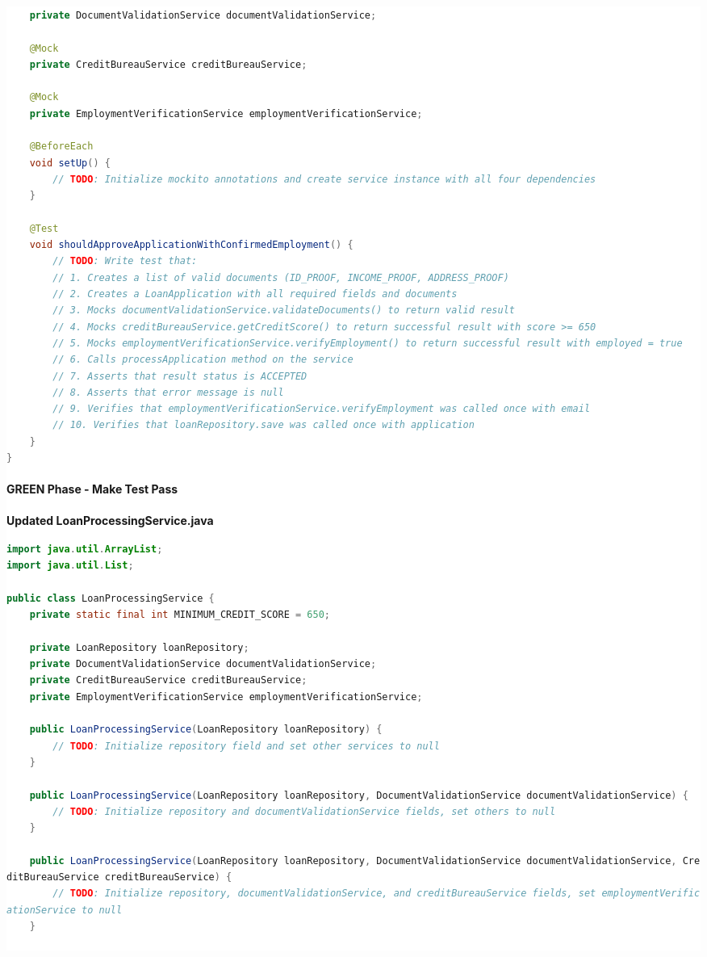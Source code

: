 ```java
    private DocumentValidationService documentValidationService;
    
    @Mock
    private CreditBureauService creditBureauService;
    
    @Mock
    private EmploymentVerificationService employmentVerificationService;
    
    @BeforeEach
    void setUp() {
        // TODO: Initialize mockito annotations and create service instance with all four dependencies
    }
    
    @Test
    void shouldApproveApplicationWithConfirmedEmployment() {
        // TODO: Write test that:
        // 1. Creates a list of valid documents (ID_PROOF, INCOME_PROOF, ADDRESS_PROOF)
        // 2. Creates a LoanApplication with all required fields and documents
        // 3. Mocks documentValidationService.validateDocuments() to return valid result
        // 4. Mocks creditBureauService.getCreditScore() to return successful result with score >= 650
        // 5. Mocks employmentVerificationService.verifyEmployment() to return successful result with employed = true
        // 6. Calls processApplication method on the service
        // 7. Asserts that result status is ACCEPTED
        // 8. Asserts that error message is null
        // 9. Verifies that employmentVerificationService.verifyEmployment was called once with email
        // 10. Verifies that loanRepository.save was called once with application
    }
}
```

#### GREEN Phase - Make Test Pass

**Updated LoanProcessingService.java**
```java
import java.util.ArrayList;
import java.util.List;

public class LoanProcessingService {
    private static final int MINIMUM_CREDIT_SCORE = 650;
    
    private LoanRepository loanRepository;
    private DocumentValidationService documentValidationService;
    private CreditBureauService creditBureauService;
    private EmploymentVerificationService employmentVerificationService;
    
    public LoanProcessingService(LoanRepository loanRepository) {
        // TODO: Initialize repository field and set other services to null
    }
    
    public LoanProcessingService(LoanRepository loanRepository, DocumentValidationService documentValidationService) {
        // TODO: Initialize repository and documentValidationService fields, set others to null
    }
    
    public LoanProcessingService(LoanRepository loanRepository, DocumentValidationService documentValidationService, CreditBureauService creditBureauService) {
        // TODO: Initialize repository, documentValidationService, and creditBureauService fields, set employmentVerificationService to null
    }
    
```